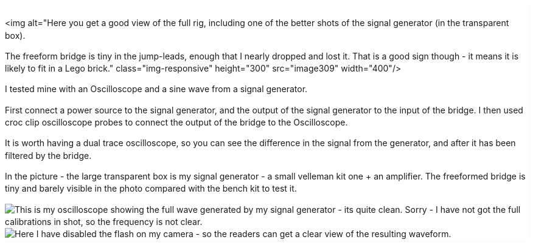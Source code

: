 <br/><img alt="Here you get a good view of the full rig, including one of the better shots of the signal generator (in the transparent box).



The freeform bridge is tiny in the jump-leads, enough that I nearly dropped and lost it. That is a good sign though - it means it is likely to fit in a Lego brick." class="img-responsive" height="300" src="image309" width="400"/>
</p>
<p>I tested mine with an Oscilloscope and a sine wave from a signal generator.
</p>
<p>First connect a power source to the signal generator, and the output of the signal generator to the input of the bridge. I then used croc clip oscilloscope probes to connect the output of the bridge to the Oscilloscope.
</p>
<p>It is worth having a dual trace oscilloscope, so you can see the difference in the signal from the generator, and after it has been filtered by the bridge.
</p>
<p>In the picture - the large transparent box is my signal generator - a small velleman kit one + an amplifier. The freeformed bridge is tiny and barely visible in the photo compared with the bench kit to test it.
</p>
<p><img alt="This is my oscilloscope showing the full wave generated by my signal generator - its quite clean. Sorry - I have not got the full calibrations in shot, so the frequency is not clear." class="img-responsive" height="300" src="image315" width="400"/> <img alt="Here I have disabled the flash on my camera - so the readers can get a clear view of the resulting waveform." class="img-responsive" height="300" src="image314" width="400"/>
</p>
<p>
</p>
